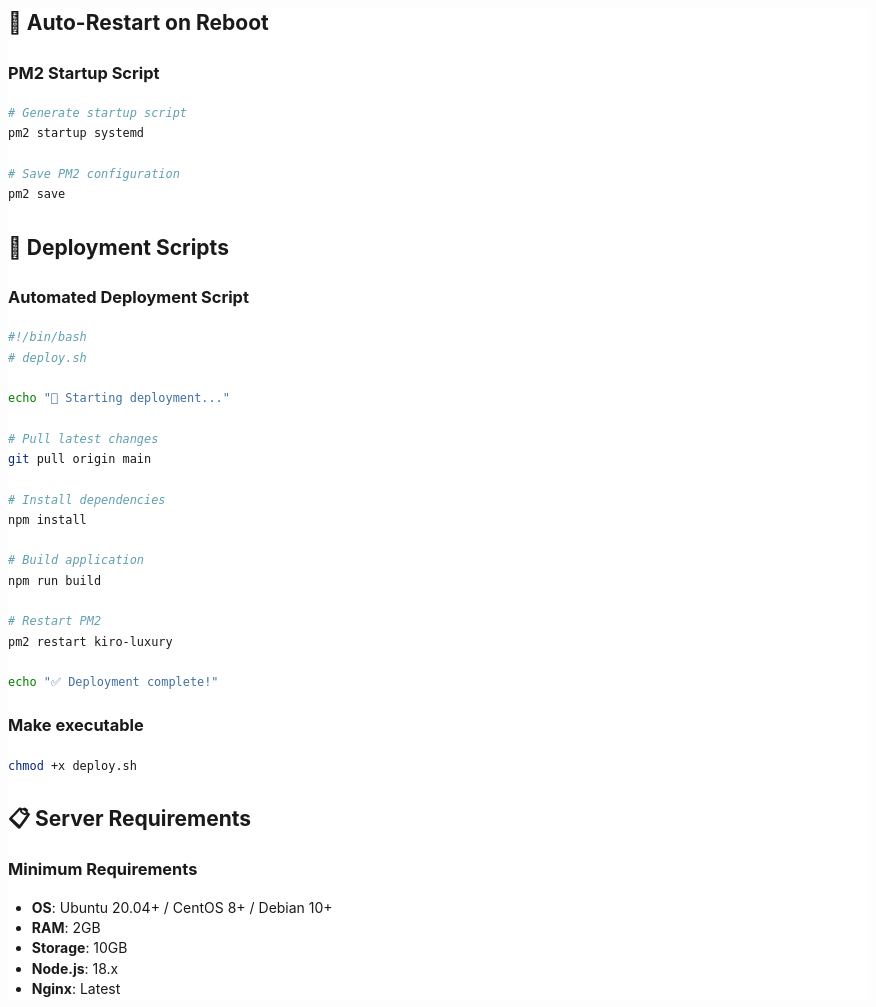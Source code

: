 ## 🔄 Auto-Restart on Reboot

### PM2 Startup Script
```bash
# Generate startup script
pm2 startup systemd

# Save PM2 configuration
pm2 save
```

## 🚀 Deployment Scripts

### Automated Deployment Script
```bash
#!/bin/bash
# deploy.sh

echo "🚀 Starting deployment..."

# Pull latest changes
git pull origin main

# Install dependencies
npm install

# Build application
npm run build

# Restart PM2
pm2 restart kiro-luxury

echo "✅ Deployment complete!"
```

### Make executable
```bash
chmod +x deploy.sh
```

## 📋 Server Requirements

### Minimum Requirements
- **OS**: Ubuntu 20.04+ / CentOS 8+ / Debian 10+
- **RAM**: 2GB
- **Storage**: 10GB
- **Node.js**: 18.x
- **Nginx**: Latest

